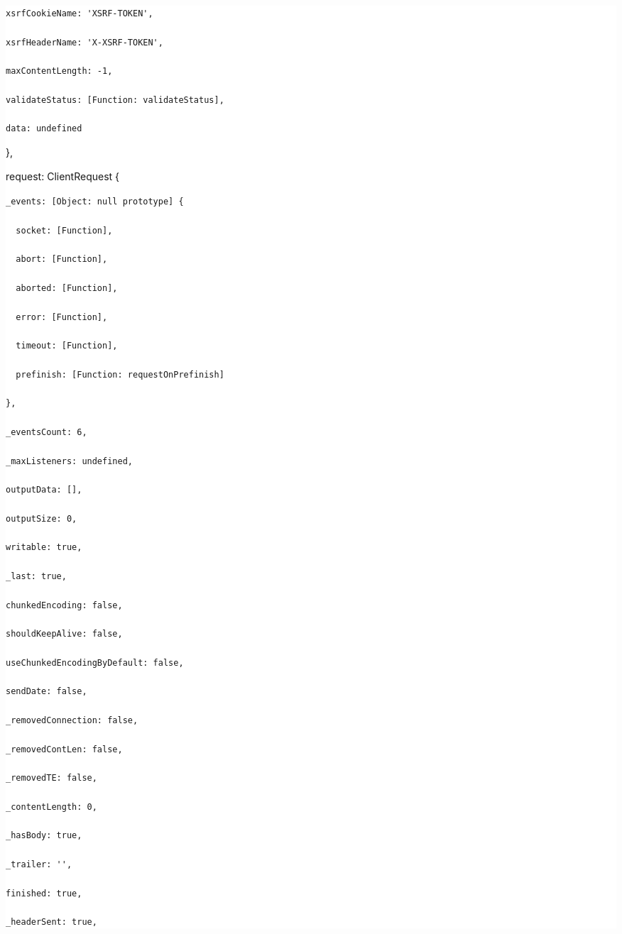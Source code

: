     xsrfCookieName: 'XSRF-TOKEN',

    xsrfHeaderName: 'X-XSRF-TOKEN',

    maxContentLength: -1,

    validateStatus: [Function: validateStatus],

    data: undefined

  },

  request: ClientRequest {

    _events: [Object: null prototype] {

      socket: [Function],

      abort: [Function],

      aborted: [Function],

      error: [Function],

      timeout: [Function],

      prefinish: [Function: requestOnPrefinish]

    },

    _eventsCount: 6,

    _maxListeners: undefined,

    outputData: [],

    outputSize: 0,

    writable: true,

    _last: true,

    chunkedEncoding: false,

    shouldKeepAlive: false,

    useChunkedEncodingByDefault: false,

    sendDate: false,

    _removedConnection: false,

    _removedContLen: false,

    _removedTE: false,

    _contentLength: 0,

    _hasBody: true,

    _trailer: '',

    finished: true,

    _headerSent: true,


   [Symbol(kNeedDrain)]: false,